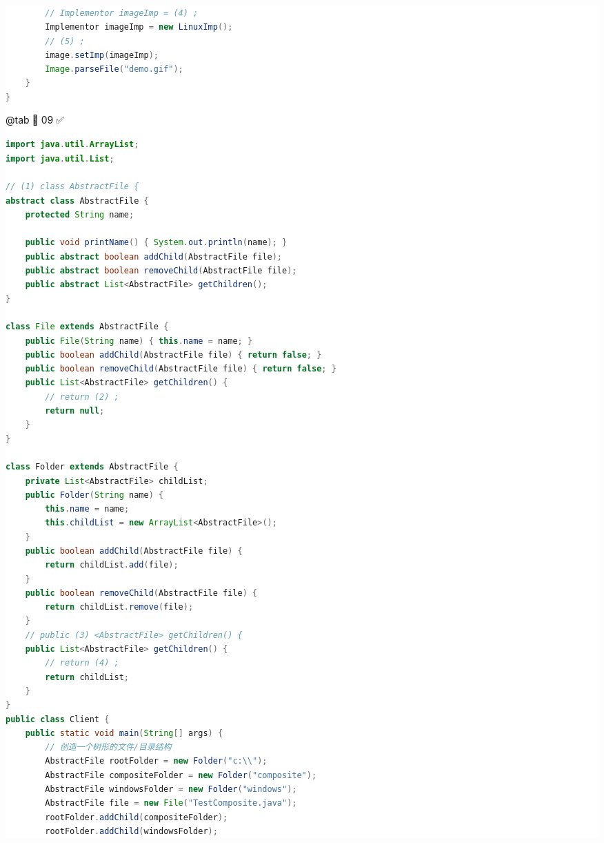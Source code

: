 ```java
        // Implementor imageImp = (4) ;
        Implementor imageImp = new LinuxImp();
        // (5) ;
        image.setImp(imageImp);
        Image.parseFile("demo.gif");
    }
}
```




@tab 🍐 09 ✅


```java
import java.util.ArrayList;
import java.util.List;

// (1) class AbstractFile {
abstract class AbstractFile {    
    protected String name;

    public void printName() { System.out.println(name); }
    public abstract boolean addChild(AbstractFile file);
    public abstract boolean removeChild(AbstractFile file);
    public abstract List<AbstractFile> getChildren();
}

class File extends AbstractFile {
    public File(String name) { this.name = name; }
    public boolean addChild(AbstractFile file) { return false; }
    public boolean removeChild(AbstractFile file) { return false; }
    public List<AbstractFile> getChildren() { 
        // return (2) ;
        return null;
    }
}

class Folder extends AbstractFile {
    private List<AbstractFile> childList;
    public Folder(String name) {
        this.name = name;
        this.childList = new ArrayList<AbstractFile>();
    }
    public boolean addChild(AbstractFile file) {
        return childList.add(file);
    }
    public boolean removeChild(AbstractFile file) {
        return childList.remove(file);
    }
    // public (3) <AbstractFile> getChildren() { 
    public List<AbstractFile> getChildren() { 
        // return (4) ; 
        return childList;
    }
}
public class Client {
    public static void main(String[] args) {
        // 创造一个树形的文件/目录结构
        AbstractFile rootFolder = new Folder("c:\\");
        AbstractFile compositeFolder = new Folder("composite");
        AbstractFile windowsFolder = new Folder("windows");
        AbstractFile file = new File("TestComposite.java");
        rootFolder.addChild(compositeFolder);
        rootFolder.addChild(windowsFolder);
```